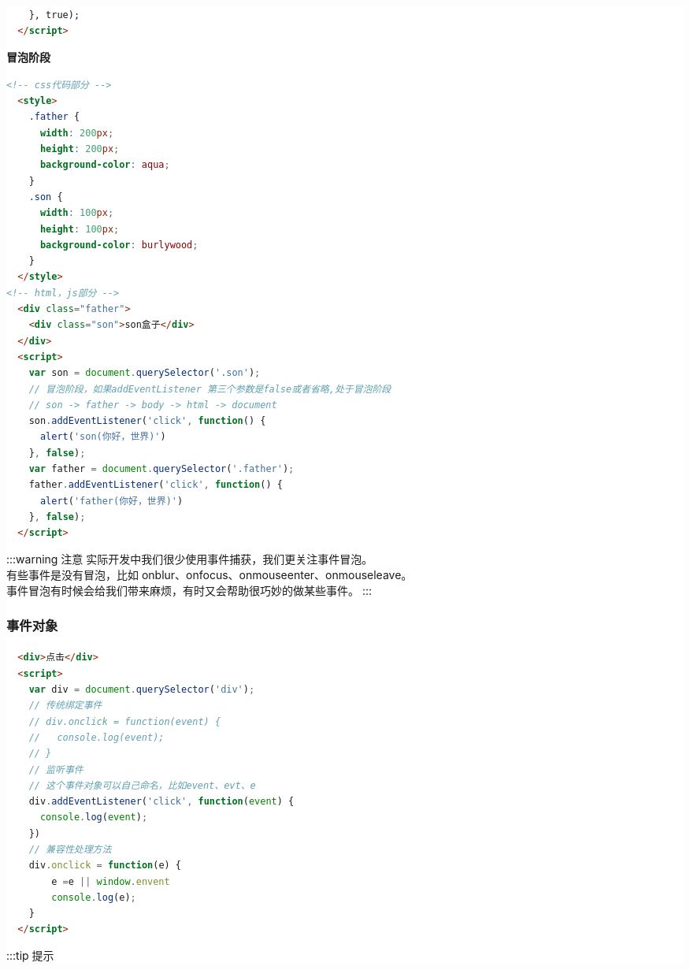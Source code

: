 ```html
    }, true);
  </script>
```
<strong> 冒泡阶段 </strong>
```html
<!-- css代码部分 -->
  <style>
    .father {
      width: 200px;
      height: 200px;
      background-color: aqua;
    }
    .son { 
      width: 100px;
      height: 100px;
      background-color: burlywood;
    }
  </style>
<!-- html，js部分 -->
  <div class="father">
    <div class="son">son盒子</div>
  </div>
  <script>
    var son = document.querySelector('.son');
    // 冒泡阶段，如果addEventListener 第三个参数是false或者省略,处于冒泡阶段
    // son -> father -> body -> html -> document
    son.addEventListener('click', function() {
      alert('son(你好，世界)')
    }, false);
    var father = document.querySelector('.father');
    father.addEventListener('click', function() {
      alert('father(你好，世界)')
    }, false);
  </script>
```
:::warning 注意
实际开发中我们很少使用事件捕获，我们更关注事件冒泡。 <br />
有些事件是没有冒泡，比如 onblur、onfocus、onmouseenter、onmouseleave。 <br />
事件冒泡有时候会给我们带来麻烦，有时又会帮助很巧妙的做某些事件。
:::

### 事件对象
```html
  <div>点击</div>
  <script>
    var div = document.querySelector('div');
    // 传统绑定事件
    // div.onclick = function(event) {
    //   console.log(event);
    // }
    // 监听事件
    // 这个事件对象可以自己命名，比如event、evt、e
    div.addEventListener('click', function(event) {
      console.log(event);
    })
    // 兼容性处理方法
    div.onclick = function(e) {
        e =e || window.envent
        console.log(e);
    }
  </script>
```
:::tip 提示